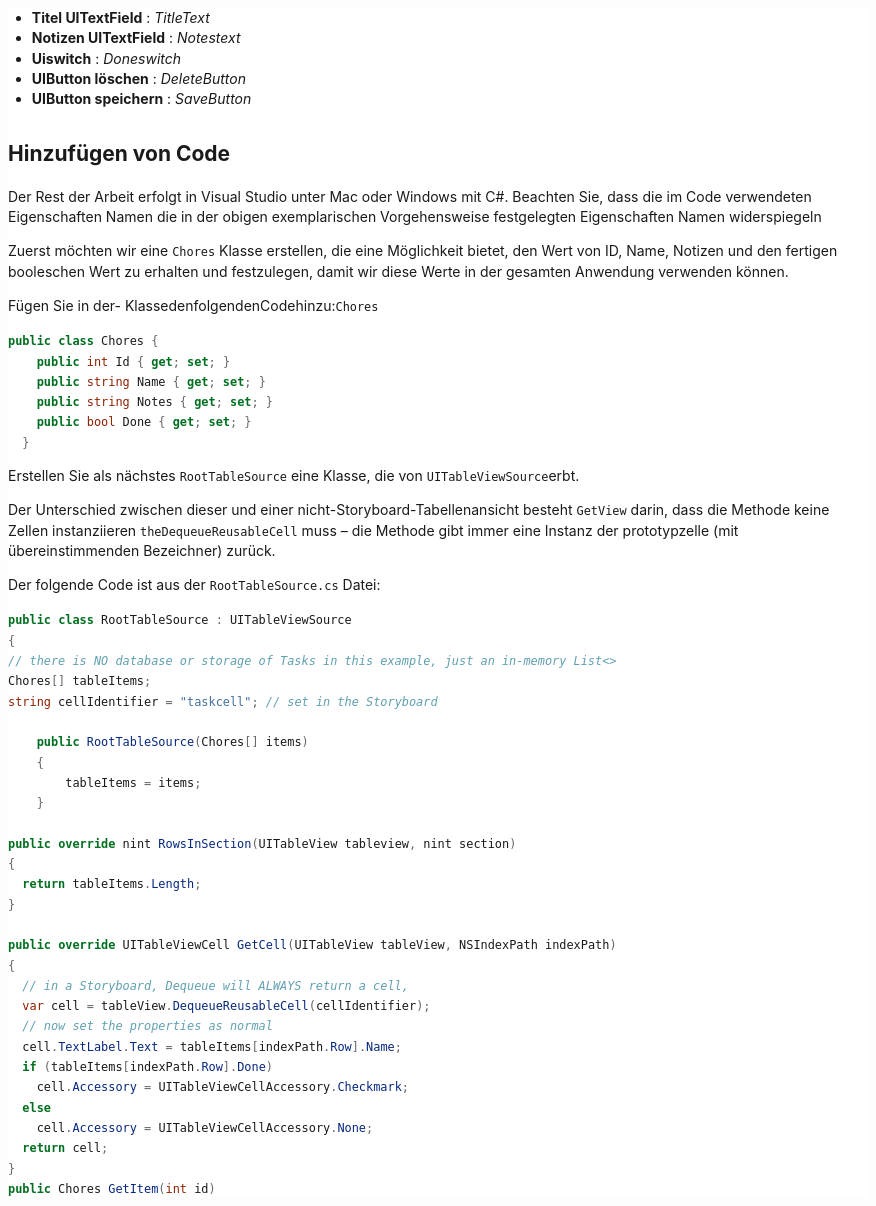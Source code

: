 -  **Titel UITextField** : _TitleText_
-  **Notizen UITextField** : _Notestext_
-  **Uiswitch** : _Doneswitch_
-  **UIButton löschen** : _DeleteButton_
-  **UIButton speichern** : _SaveButton_


<a name="Adding_Code" />

## <a name="adding-code"></a>Hinzufügen von Code

Der Rest der Arbeit erfolgt in Visual Studio unter Mac oder Windows mit C#. Beachten Sie, dass die im Code verwendeten Eigenschaften Namen die in der obigen exemplarischen Vorgehensweise festgelegten Eigenschaften Namen widerspiegeln

Zuerst möchten wir eine `Chores` Klasse erstellen, die eine Möglichkeit bietet, den Wert von ID, Name, Notizen und den fertigen booleschen Wert zu erhalten und festzulegen, damit wir diese Werte in der gesamten Anwendung verwenden können.

Fügen Sie in der- KlassedenfolgendenCodehinzu:`Chores`

```csharp
public class Chores {
    public int Id { get; set; }
    public string Name { get; set; }
    public string Notes { get; set; }
    public bool Done { get; set; }
  }
```

Erstellen Sie als nächstes `RootTableSource` eine Klasse, die von `UITableViewSource`erbt. 

Der Unterschied zwischen dieser und einer nicht-Storyboard-Tabellenansicht besteht `GetView` darin, dass die Methode keine Zellen instanziieren `theDequeueReusableCell` muss – die Methode gibt immer eine Instanz der prototypzelle (mit übereinstimmenden Bezeichner) zurück.

Der folgende Code ist aus der `RootTableSource.cs` Datei:

```csharp
public class RootTableSource : UITableViewSource
{
// there is NO database or storage of Tasks in this example, just an in-memory List<>
Chores[] tableItems;
string cellIdentifier = "taskcell"; // set in the Storyboard

    public RootTableSource(Chores[] items)
    {
        tableItems = items;
    }

public override nint RowsInSection(UITableView tableview, nint section)
{
  return tableItems.Length;
}

public override UITableViewCell GetCell(UITableView tableView, NSIndexPath indexPath)
{
  // in a Storyboard, Dequeue will ALWAYS return a cell, 
  var cell = tableView.DequeueReusableCell(cellIdentifier);
  // now set the properties as normal
  cell.TextLabel.Text = tableItems[indexPath.Row].Name;
  if (tableItems[indexPath.Row].Done)
    cell.Accessory = UITableViewCellAccessory.Checkmark;
  else
    cell.Accessory = UITableViewCellAccessory.None;
  return cell;
}
public Chores GetItem(int id)
```